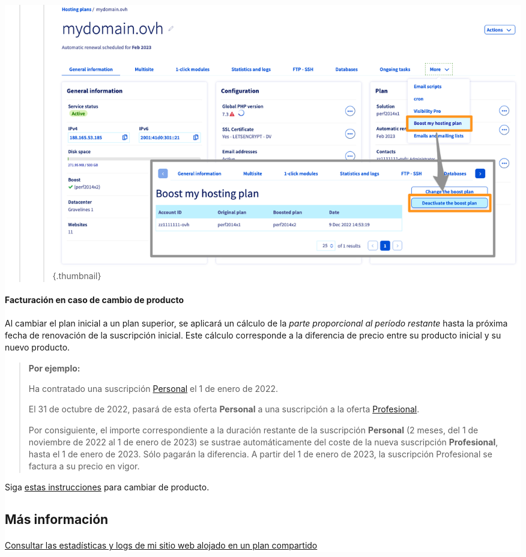 >> ![boost](images/disable_boost.png){.thumbnail}<br>

#### Facturación en caso de cambio de producto <a name="billing"></a>

Al cambiar el plan inicial a un plan superior, se aplicará un cálculo de la *parte proporcional al período restante* hasta la próxima fecha de renovación de la suscripción inicial.
Este cálculo corresponde a la diferencia de precio entre su producto inicial y su nuevo producto.

> **Por ejemplo:**<br>
>
> Ha contratado una suscripción [Personal](https://www.ovhcloud.com/es-es/web-hosting/personal-offer/) el 1 de enero de 2022.
>
> El 31 de octubre de 2022, pasará de esta oferta **Personal** a una suscripción a la oferta [Profesional](https://www.ovhcloud.com/es-es/web-hosting/professional-offer/).<br>
>
> Por consiguiente, el importe correspondiente a la duración restante de la suscripción **Personal** (2 meses, del 1 de noviembre de 2022 al 1 de enero de 2023) se sustrae automáticamente del coste de la nueva suscripción **Profesional**, hasta el 1 de enero de 2023. Sólo pagarán la diferencia.
> A partir del 1 de enero de 2023, la suscripción Profesional se factura a su precio en vigor.

Siga [estas instrucciones](#modify) para cambiar de producto.

## Más información <a name="gofurther"></a>

[Consultar las estadísticas y logs de mi sitio web alojado en un plan compartido](/pages/web/hosting/logs_and_statistics)
